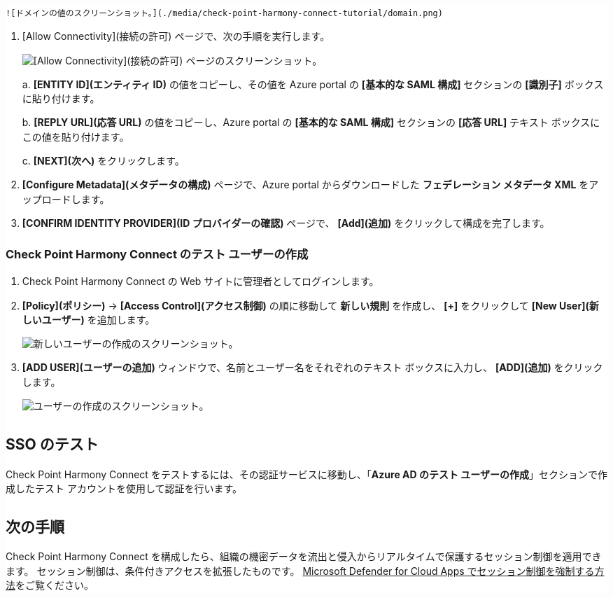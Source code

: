     ![ドメインの値のスクリーンショット。](./media/check-point-harmony-connect-tutorial/domain.png)

1. [Allow Connectivity]\(接続の許可\) ページで、次の手順を実行します。

    ![[Allow Connectivity]\(接続の許可\) ページのスクリーンショット。](./media/check-point-harmony-connect-tutorial/allow-connectivity.png)

    a. **[ENTITY ID]\(エンティティ ID\)** の値をコピーし、その値を Azure portal の **[基本的な SAML 構成]** セクションの **[識別子]** ボックスに貼り付けます。

    b. **[REPLY URL]\(応答 URL\)** の値をコピーし、Azure portal の **[基本的な SAML 構成]** セクションの **[応答 URL]** テキスト ボックスにこの値を貼り付けます。

    c. **[NEXT]\(次へ\)** をクリックします。

1. **[Configure Metadata]\(メタデータの構成\)** ページで、Azure portal からダウンロードした **フェデレーション メタデータ XML** をアップロードします。

1. **[CONFIRM IDENTITY PROVIDER]\(ID プロバイダーの確認\)** ページで、 **[Add]\(追加\)** をクリックして構成を完了します。

### <a name="create-check-point-harmony-connect-test-user"></a>Check Point Harmony Connect のテスト ユーザーの作成

1. Check Point Harmony Connect の Web サイトに管理者としてログインします。

1. **[Policy]\(ポリシー\)**  ->  **[Access Control]\(アクセス制御\)** の順に移動して **新しい規則** を作成し、 **[+]** をクリックして **[New User]\(新しいユーザー\)** を追加します。 

    ![新しいユーザーの作成のスクリーンショット。](./media/check-point-harmony-connect-tutorial/add-new-user.png)

1. **[ADD USER]\(ユーザーの追加\)** ウィンドウで、名前とユーザー名をそれぞれのテキスト ボックスに入力し、 **[ADD]\(追加\)** をクリックします。

    ![ユーザーの作成のスクリーンショット。](./media/check-point-harmony-connect-tutorial/add-user.png)

## <a name="test-sso"></a>SSO のテスト 

Check Point Harmony Connect をテストするには、その認証サービスに移動し、「**Azure AD のテスト ユーザーの作成**」セクションで作成したテスト アカウントを使用して認証を行います。

## <a name="next-steps"></a>次の手順

Check Point Harmony Connect を構成したら、組織の機密データを流出と侵入からリアルタイムで保護するセッション制御を適用できます。 セッション制御は、条件付きアクセスを拡張したものです。 [Microsoft Defender for Cloud Apps でセッション制御を強制する方法](/cloud-app-security/proxy-deployment-any-app)をご覧ください。
